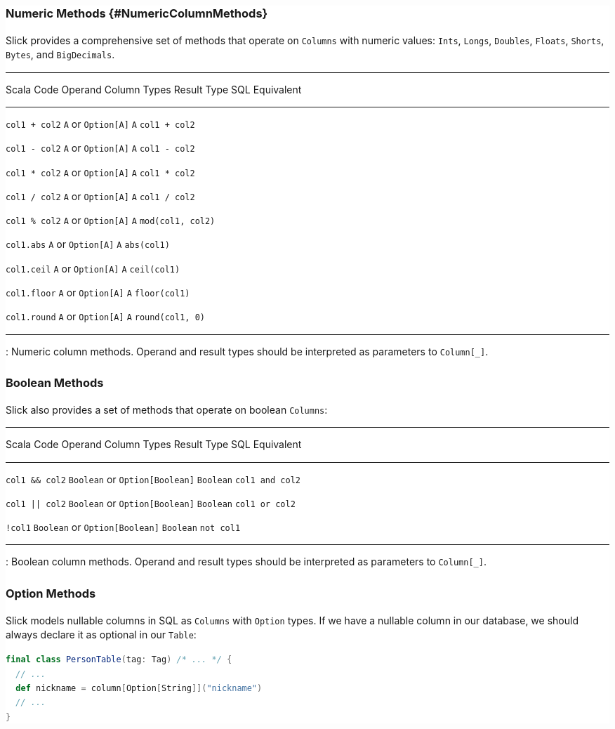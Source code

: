 ### Numeric Methods {#NumericColumnMethods}

Slick provides a comprehensive set of methods that operate on `Columns` with numeric values: `Ints`, `Longs`, `Doubles`, `Floats`, `Shorts`, `Bytes`, and `BigDecimals`.

--------------------------------------------------------------------------------------------------------
Scala Code              Operand Column Types               Result Type        SQL Equivalent
----------------------- ---------------------------------- ------------------ --------------------------
`col1 + col2`           `A` or `Option[A]`                 `A`                `col1 + col2`

`col1 - col2`           `A` or `Option[A]`                 `A`                `col1 - col2`

`col1 * col2`           `A` or `Option[A]`                 `A`                `col1 * col2`

`col1 / col2`           `A` or `Option[A]`                 `A`                `col1 / col2`

`col1 % col2`           `A` or `Option[A]`                 `A`                `mod(col1, col2)`

`col1.abs`              `A` or `Option[A]`                 `A`                `abs(col1)`

`col1.ceil`             `A` or `Option[A]`                 `A`                `ceil(col1)`

`col1.floor`            `A` or `Option[A]`                 `A`                `floor(col1)`

`col1.round`            `A` or `Option[A]`                 `A`                `round(col1, 0)`

--------------------------------------------------------------------------------------------------------

: Numeric column methods.
  Operand and result types should be interpreted as parameters to `Column[_]`.

### Boolean Methods

Slick also provides a set of methods that operate on boolean `Columns`:

--------------------------------------------------------------------------------------------------------
Scala Code              Operand Column Types               Result Type        SQL Equivalent
----------------------- ---------------------------------- ------------------ --------------------------
`col1 && col2`           `Boolean` or `Option[Boolean]`    `Boolean`          `col1 and col2`

`col1 || col2`           `Boolean` or `Option[Boolean]`    `Boolean`          `col1 or col2`

`!col1`                  `Boolean` or `Option[Boolean]`    `Boolean`          `not col1`

--------------------------------------------------------------------------------------------------------

: Boolean column methods.
  Operand and result types should be interpreted as parameters to `Column[_]`.

### Option Methods

Slick models nullable columns in SQL as `Columns` with `Option` types. If we have a nullable column in our database, we should always declare it as optional in our `Table`:

~~~ scala
final class PersonTable(tag: Tag) /* ... */ {
  // ...
  def nickname = column[Option[String]]("nickname")
  // ...
}
~~~
